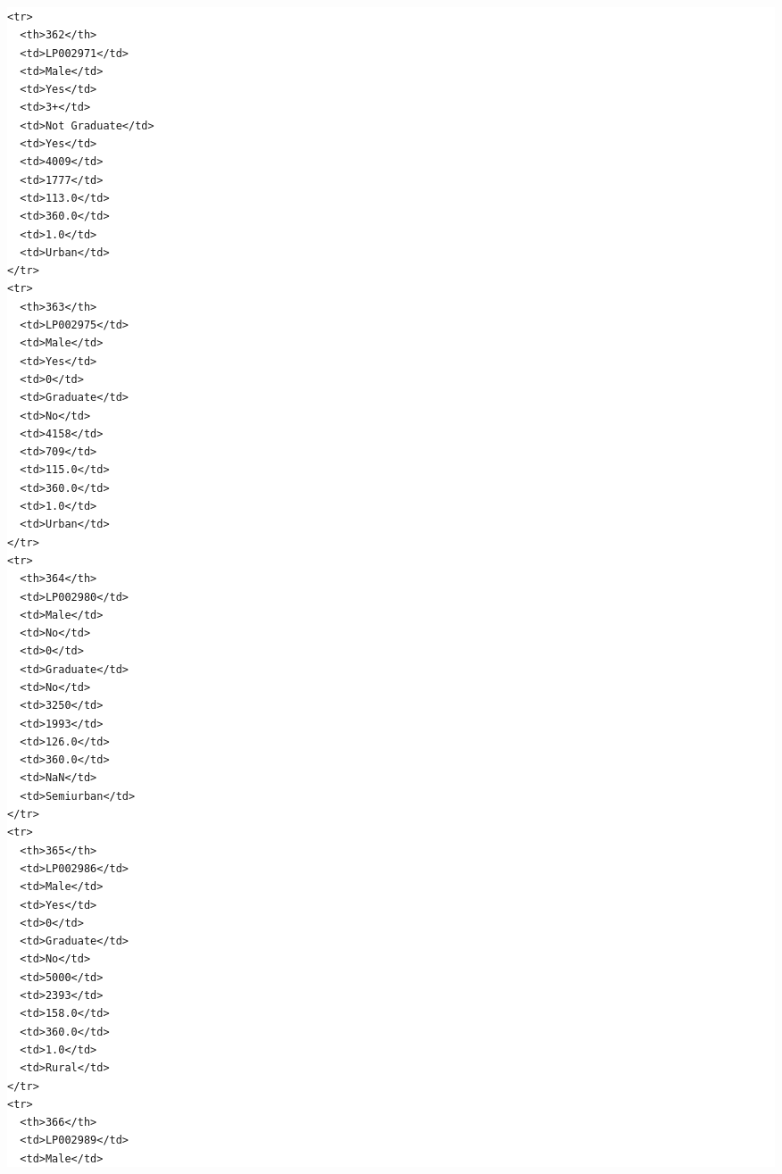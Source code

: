     <tr>
      <th>362</th>
      <td>LP002971</td>
      <td>Male</td>
      <td>Yes</td>
      <td>3+</td>
      <td>Not Graduate</td>
      <td>Yes</td>
      <td>4009</td>
      <td>1777</td>
      <td>113.0</td>
      <td>360.0</td>
      <td>1.0</td>
      <td>Urban</td>
    </tr>
    <tr>
      <th>363</th>
      <td>LP002975</td>
      <td>Male</td>
      <td>Yes</td>
      <td>0</td>
      <td>Graduate</td>
      <td>No</td>
      <td>4158</td>
      <td>709</td>
      <td>115.0</td>
      <td>360.0</td>
      <td>1.0</td>
      <td>Urban</td>
    </tr>
    <tr>
      <th>364</th>
      <td>LP002980</td>
      <td>Male</td>
      <td>No</td>
      <td>0</td>
      <td>Graduate</td>
      <td>No</td>
      <td>3250</td>
      <td>1993</td>
      <td>126.0</td>
      <td>360.0</td>
      <td>NaN</td>
      <td>Semiurban</td>
    </tr>
    <tr>
      <th>365</th>
      <td>LP002986</td>
      <td>Male</td>
      <td>Yes</td>
      <td>0</td>
      <td>Graduate</td>
      <td>No</td>
      <td>5000</td>
      <td>2393</td>
      <td>158.0</td>
      <td>360.0</td>
      <td>1.0</td>
      <td>Rural</td>
    </tr>
    <tr>
      <th>366</th>
      <td>LP002989</td>
      <td>Male</td>